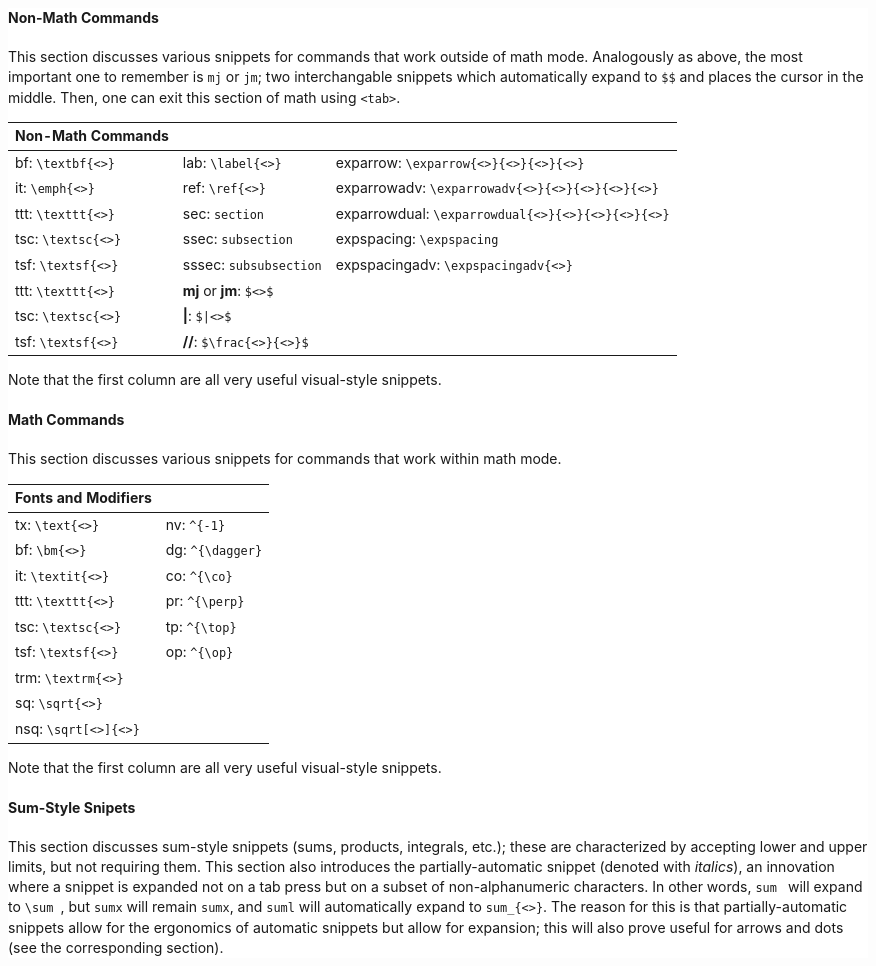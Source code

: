 #### Non-Math Commands
This section discusses various snippets for commands that work outside of math mode. Analogously as above, the most important one to remember is `mj` or `jm`; two interchangable snippets which automatically expand to `$$` and places the cursor in the middle. Then, one can exit this section of math using `<tab>`.

| Non-Math Commands    |                           |                                                   |
|----------------------|---------------------------|---------------------------------------------------|
| bf: `\textbf{<>}`    | lab: `\label{<>}`         | exparrow: `\exparrow{<>}{<>}{<>}{<>}`             |
| it: `\emph{<>}`      | ref: `\ref{<>}`           | exparrowadv: `\exparrowadv{<>}{<>}{<>}{<>}{<>}`   |
| ttt: `\texttt{<>}`   | sec: `section`            | exparrowdual: `\exparrowdual{<>}{<>}{<>}{<>}{<>}` |
| tsc: `\textsc{<>}`   | ssec: `subsection`        | expspacing: `\expspacing`                         |
| tsf: `\textsf{<>}`   | sssec: `subsubsection`    | expspacingadv: `\expspacingadv{<>}`               |
| ttt: `\texttt{<>}`   | **mj** or **jm**: `$<>$`  |                                                   |
| tsc: `\textsc{<>}`   | **\|**: `$\|<>$`          |                                                   |
| tsf: `\textsf{<>}`   | **//**: `$\frac{<>}{<>}$` |                                                   |

Note that the first column are all very useful visual-style snippets.

#### Math Commands
This section discusses various snippets for commands that work within math mode. 

| Fonts and Modifiers  |                 |
|----------------------|-----------------|
| tx: `\text{<>}`      | nv: `^{-1}`     |
| bf: `\bm{<>}`        | dg: `^{\dagger}`|
| it: `\textit{<>}`    | co: `^{\co}`    |
| ttt: `\texttt{<>}`   | pr: `^{\perp}`  |
| tsc: `\textsc{<>}`   | tp: `^{\top}`   |
| tsf: `\textsf{<>}`   | op: `^{\op}`    |
| trm: `\textrm{<>}`   |                 |
| sq: `\sqrt{<>}`      |                 |
| nsq: `\sqrt[<>]{<>}` |                 |

Note that the first column are all very useful visual-style snippets.

#### Sum-Style Snipets
This section discusses sum-style snippets (sums, products, integrals, etc.); these are characterized by accepting lower and upper limits, but not requiring them. This section also introduces the partially-automatic snippet (denoted with *italics*), an innovation where a snippet is expanded not on a tab press but on a subset of non-alphanumeric characters. In other words, `sum ` will expand to `\sum `, but `sumx` will remain `sumx`, and `suml` will automatically expand to `sum_{<>}`. The reason for this is that partially-automatic snippets allow for the ergonomics of automatic snippets but allow for expansion; this will also prove useful for arrows and dots (see the corresponding section).
